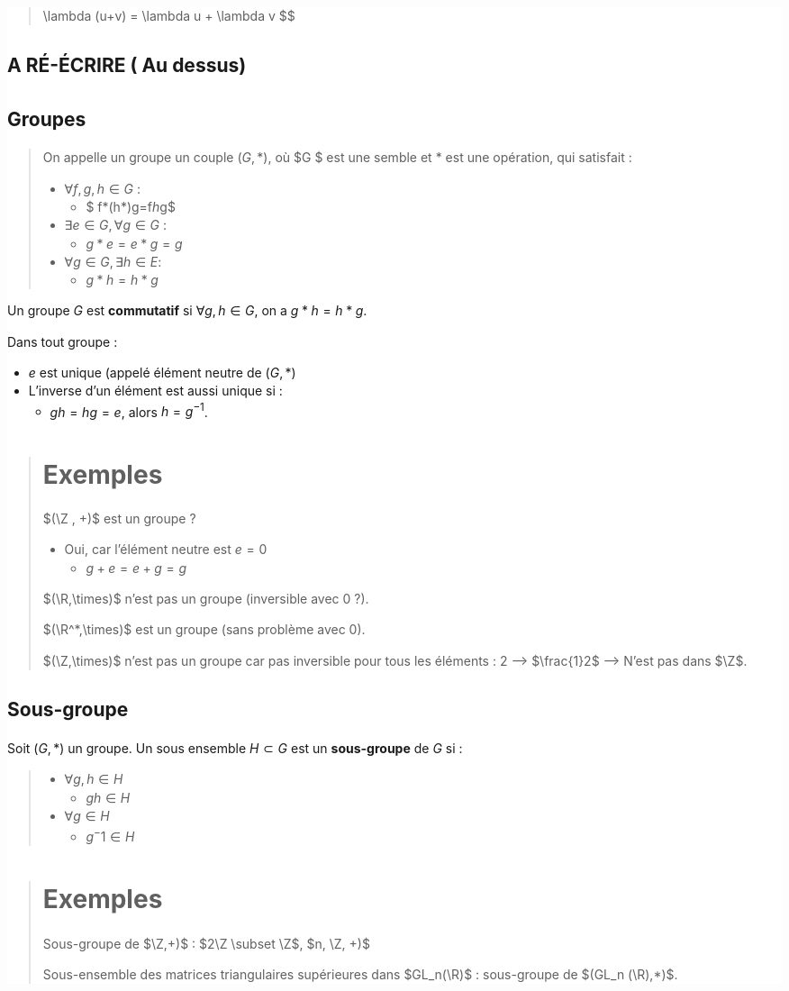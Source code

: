 >   \lambda (u+v) = \lambda u + \lambda v
>   $$

## A RÉ-ÉCRIRE ( Au dessus)

## Groupes

>   On appelle un groupe un couple $(G,*)$, où $G $ est une semble et $*$ est une opération, qui satisfait :
>
>   -   $\forall f,g,h \in G$ :
>       -    $ f*(h*)g=f*h*g$
>   -   $\exists e \in G, \forall g \in G$ : 
>       -   $g*e=e*g=g$
>   -   $\forall g \in G, \exists h \in E$:
>       -   $g*h=h*g$

Un groupe $G$ est **commutatif** si $\forall g,h \in G$, on a $g*h=h*g$.

Dans tout groupe :

-   $e$ est unique (appelé élément neutre de $(G,*)$
-   L’inverse d’un élément est aussi unique si :
    -   $gh=hg=e$, alors $h=g^{-1}$.

>   # Exemples
>
>   $(\Z , +)$ est un groupe ?
>
>   -   Oui, car l’élément neutre est $e=0$
>       -   $g+e=e+g=g$
>
>   $(\R,\times)$ n’est pas un groupe (inversible avec $0$ ?).
>
>   $(\R^*,\times)$ est un groupe (sans problème avec $0$).
>
>   $(\Z,\times)$ n’est pas un groupe car pas inversible pour tous les éléments : $2$ –> $\frac{1}2$ –> N’est pas dans $\Z$.

## Sous-groupe

Soit $(G,*)$ un groupe. Un sous ensemble $H \subset G$ est un **sous-groupe** de $G$ si :

>   -   $\forall g,h \in H$
>       -   $gh \in H$
>   -   $\forall g \in H$
>       -   $g^-1 \in H$

>   # Exemples
>
>   Sous-groupe de $\Z,+)$ : $2\Z \subset \Z$, $n, \Z, +)$
>
>   Sous-ensemble des matrices triangulaires supérieures dans $GL_n(\R)$ : sous-groupe de $(GL_n (\R),*)$.
